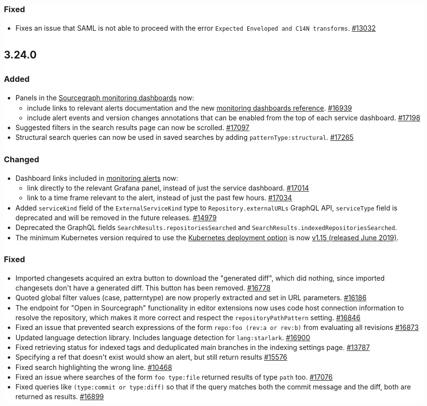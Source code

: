 ### Fixed

- Fixes an issue that SAML is not able to proceed with the error `Expected Enveloped and C14N transforms`. [#13032](https://github.com/sourcegraph/sourcegraph/issues/13032)

## 3.24.0

### Added

- Panels in the [Sourcegraph monitoring dashboards](https://docs.sourcegraph.com/admin/observability/metrics#grafana) now:
  - include links to relevant alerts documentation and the new [monitoring dashboards reference](https://docs.sourcegraph.com/admin/observability/dashboards). [#16939](https://github.com/sourcegraph/sourcegraph/pull/16939)
  - include alert events and version changes annotations that can be enabled from the top of each service dashboard. [#17198](https://github.com/sourcegraph/sourcegraph/pull/17198)
- Suggested filters in the search results page can now be scrolled. [#17097](https://github.com/sourcegraph/sourcegraph/pull/17097)
- Structural search queries can now be used in saved searches by adding `patternType:structural`. [#17265](https://github.com/sourcegraph/sourcegraph/pull/17265)

### Changed

- Dashboard links included in [monitoring alerts](https://docs.sourcegraph.com/admin/observability/alerting) now:
  - link directly to the relevant Grafana panel, instead of just the service dashboard. [#17014](https://github.com/sourcegraph/sourcegraph/pull/17014)
  - link to a time frame relevant to the alert, instead of just the past few hours. [#17034](https://github.com/sourcegraph/sourcegraph/pull/17034)
- Added `serviceKind` field of the `ExternalServiceKind` type to `Repository.externalURLs` GraphQL API, `serviceType` field is deprecated and will be removed in the future releases. [#14979](https://github.com/sourcegraph/sourcegraph/issues/14979)
- Deprecated the GraphQL fields `SearchResults.repositoriesSearched` and `SearchResults.indexedRepositoriesSearched`.
- The minimum Kubernetes version required to use the [Kubernetes deployment option](https://docs.sourcegraph.com/admin/install/kubernetes) is now [v1.15 (released June 2019)](https://kubernetes.io/blog/2019/06/19/kubernetes-1-15-release-announcement/).

### Fixed

- Imported changesets acquired an extra button to download the "generated diff", which did nothing, since imported changesets don't have a generated diff. This button has been removed. [#16778](https://github.com/sourcegraph/sourcegraph/issues/16778)
- Quoted global filter values (case, patterntype) are now properly extracted and set in URL parameters. [#16186](https://github.com/sourcegraph/sourcegraph/issues/16186)
- The endpoint for "Open in Sourcegraph" functionality in editor extensions now uses code host connection information to resolve the repository, which makes it more correct and respect the `repositoryPathPattern` setting. [#16846](https://github.com/sourcegraph/sourcegraph/pull/16846)
- Fixed an issue that prevented search expressions of the form `repo:foo (rev:a or rev:b)` from evaluating all revisions [#16873](https://github.com/sourcegraph/sourcegraph/pull/16873)
- Updated language detection library. Includes language detection for `lang:starlark`. [#16900](https://github.com/sourcegraph/sourcegraph/pull/16900)
- Fixed retrieving status for indexed tags and deduplicated main branches in the indexing settings page. [#13787](https://github.com/sourcegraph/sourcegraph/issues/13787)
- Specifying a ref that doesn't exist would show an alert, but still return results [#15576](https://github.com/sourcegraph/sourcegraph/issues/15576)
- Fixed search highlighting the wrong line. [#10468](https://github.com/sourcegraph/sourcegraph/issues/10468)
- Fixed an issue where searches of the form `foo type:file` returned results of type `path` too. [#17076](https://github.com/sourcegraph/sourcegraph/issues/17076)
- Fixed queries like `(type:commit or type:diff)` so that if the query matches both the commit message and the diff, both are returned as results. [#16899](https://github.com/sourcegraph/sourcegraph/issues/16899)